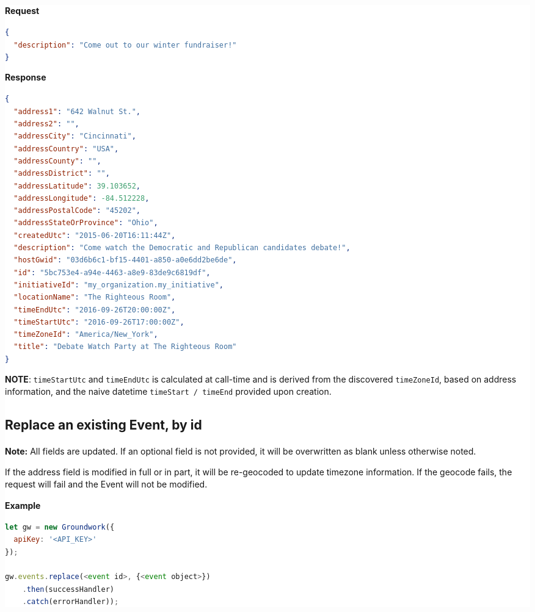 **Request**
```json
{
  "description": "Come out to our winter fundraiser!"
}
```

**Response**
```json
{
  "address1": "642 Walnut St.",
  "address2": "",
  "addressCity": "Cincinnati",
  "addressCountry": "USA",
  "addressCounty": "",
  "addressDistrict": "",
  "addressLatitude": 39.103652,
  "addressLongitude": -84.512228,
  "addressPostalCode": "45202",
  "addressStateOrProvince": "Ohio",
  "createdUtc": "2015-06-20T16:11:44Z",
  "description": "Come watch the Democratic and Republican candidates debate!",
  "hostGwid": "03d6b6c1-bf15-4401-a850-a0e6dd2be6de",
  "id": "5bc753e4-a94e-4463-a8e9-83de9c6819df",
  "initiativeId": "my_organization.my_initiative",
  "locationName": "The Righteous Room",
  "timeEndUtc": "2016-09-26T20:00:00Z",
  "timeStartUtc": "2016-09-26T17:00:00Z",
  "timeZoneId": "America/New_York",
  "title": "Debate Watch Party at The Righteous Room"
}
```

**NOTE**: `timeStartUtc` and `timeEndUtc` is calculated at call-time and is derived from the discovered `timeZoneId`, based on address information, and the naive datetime `timeStart / timeEnd` provided upon creation.





## Replace an existing Event, by id

**Note:** All fields are updated. If an optional field is not provided, it will be overwritten as blank unless otherwise noted.

If the address field is modified in full or in part, it will be re-geocoded to update timezone information. If the geocode fails, the request will fail and the Event will not be modified.

**Example**

```javascript
let gw = new Groundwork({
  apiKey: '<API_KEY>'
});

gw.events.replace(<event id>, {<event object>})
    .then(successHandler)
    .catch(errorHandler));
```
